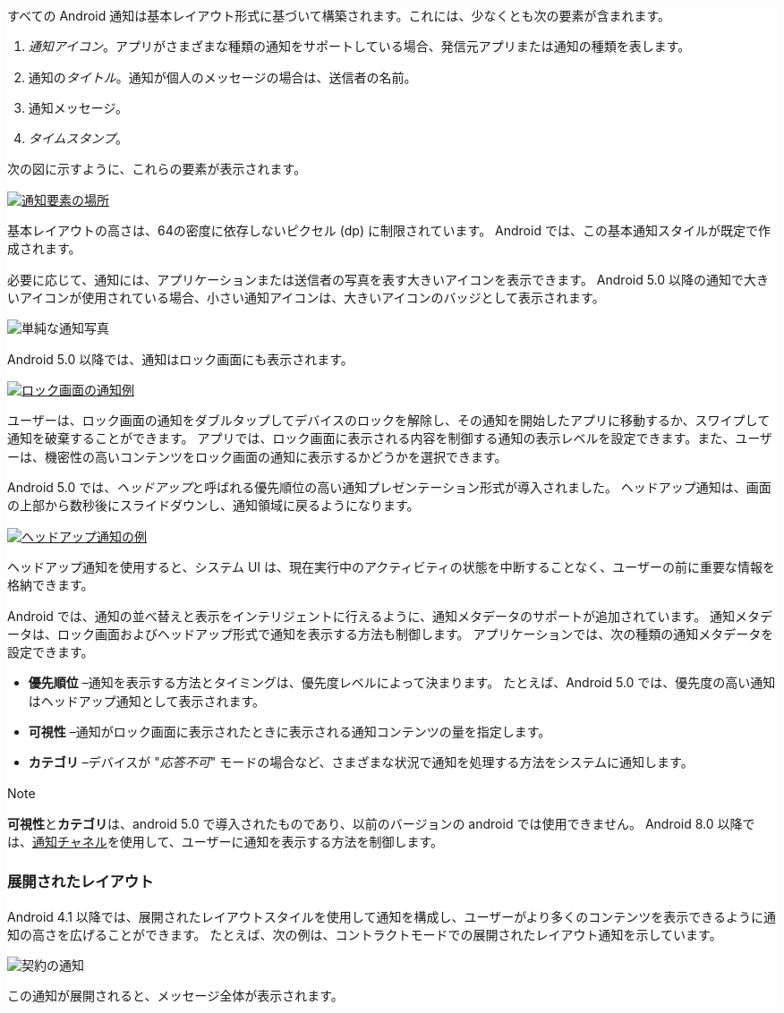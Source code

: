 すべての Android 通知は基本レイアウト形式に基づいて構築されます。これには、少なくとも次の要素が含まれます。

1. *通知アイコン*。アプリがさまざまな種類の通知をサポートしている場合、発信元アプリまたは通知の種類を表します。

2. 通知の*タイトル*。通知が個人のメッセージの場合は、送信者の名前。

3. 通知メッセージ。

4. *タイムスタンプ*。

次の図に示すように、これらの要素が表示されます。

[![通知要素の場所](local-notifications-images/03-notification-callouts-sml.png)](local-notifications-images/03-notification-callouts.png#lightbox)

基本レイアウトの高さは、64の密度に依存しないピクセル (dp) に制限されています。 Android では、この基本通知スタイルが既定で作成されます。

必要に応じて、通知には、アプリケーションまたは送信者の写真を表す大きいアイコンを表示できます。 Android 5.0 以降の通知で大きいアイコンが使用されている場合、小さい通知アイコンは、大きいアイコンのバッジとして表示されます。

![単純な通知写真](local-notifications-images/04-simple-notification-photo.png)

Android 5.0 以降では、通知はロック画面にも表示されます。

[![ロック画面の通知例](local-notifications-images/05-lockscreen-notification-sml.png)](local-notifications-images/05-lockscreen-notification.png#lightbox)

ユーザーは、ロック画面の通知をダブルタップしてデバイスのロックを解除し、その通知を開始したアプリに移動するか、スワイプして通知を破棄することができます。 アプリでは、ロック画面に表示される内容を制御する通知の表示レベルを設定できます。また、ユーザーは、機密性の高いコンテンツをロック画面の通知に表示するかどうかを選択できます。

Android 5.0 では、*ヘッドアップ*と呼ばれる優先順位の高い通知プレゼンテーション形式が導入されました。 ヘッドアップ通知は、画面の上部から数秒後にスライドダウンし、通知領域に戻るようになります。

[![ヘッドアップ通知の例](local-notifications-images/06-heads-up-notification-sml.png)](local-notifications-images/06-heads-up-notification.png#lightbox)

ヘッドアップ通知を使用すると、システム UI は、現在実行中のアクティビティの状態を中断することなく、ユーザーの前に重要な情報を格納できます。

Android では、通知の並べ替えと表示をインテリジェントに行えるように、通知メタデータのサポートが追加されています。 通知メタデータは、ロック画面およびヘッドアップ形式で通知を表示する方法も制御します。 アプリケーションでは、次の種類の通知メタデータを設定できます。

- **優先順位** &ndash;通知を表示する方法とタイミングは、優先度レベルによって決まります。 たとえば、Android 5.0 では、優先度の高い通知はヘッドアップ通知として表示されます。

- **可視性** &ndash;通知がロック画面に表示されたときに表示される通知コンテンツの量を指定します。

- **カテゴリ** &ndash;デバイスが "*応答不可*" モードの場合など、さまざまな状況で通知を処理する方法をシステムに通知します。

> [!NOTE]
> **可視性**と**カテゴリ**は、android 5.0 で導入されたものであり、以前のバージョンの android では使用できません。 Android 8.0 以降では、[通知チャネル](#notif-chan)を使用して、ユーザーに通知を表示する方法を制御します。

### <a name="expanded-layouts"></a>展開されたレイアウト

Android 4.1 以降では、展開されたレイアウトスタイルを使用して通知を構成し、ユーザーがより多くのコンテンツを表示できるように通知の高さを広げることができます。 たとえば、次の例は、コントラクトモードでの展開されたレイアウト通知を示しています。

![契約の通知](local-notifications-images/07-contracted-notification.png)

この通知が展開されると、メッセージ全体が表示されます。
